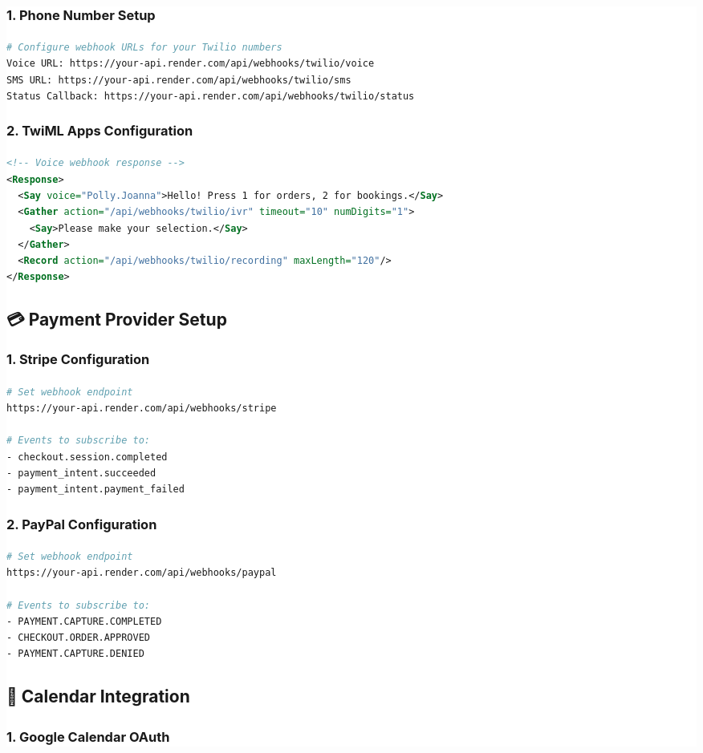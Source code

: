 ### 1. Phone Number Setup

```bash
# Configure webhook URLs for your Twilio numbers
Voice URL: https://your-api.render.com/api/webhooks/twilio/voice
SMS URL: https://your-api.render.com/api/webhooks/twilio/sms
Status Callback: https://your-api.render.com/api/webhooks/twilio/status
```

### 2. TwiML Apps Configuration

```xml
<!-- Voice webhook response -->
<Response>
  <Say voice="Polly.Joanna">Hello! Press 1 for orders, 2 for bookings.</Say>
  <Gather action="/api/webhooks/twilio/ivr" timeout="10" numDigits="1">
    <Say>Please make your selection.</Say>
  </Gather>
  <Record action="/api/webhooks/twilio/recording" maxLength="120"/>
</Response>
```

## 💳 Payment Provider Setup

### 1. Stripe Configuration

```bash
# Set webhook endpoint
https://your-api.render.com/api/webhooks/stripe

# Events to subscribe to:
- checkout.session.completed
- payment_intent.succeeded
- payment_intent.payment_failed
```

### 2. PayPal Configuration

```bash
# Set webhook endpoint
https://your-api.render.com/api/webhooks/paypal

# Events to subscribe to:
- PAYMENT.CAPTURE.COMPLETED
- CHECKOUT.ORDER.APPROVED
- PAYMENT.CAPTURE.DENIED
```

## 📅 Calendar Integration

### 1. Google Calendar OAuth
